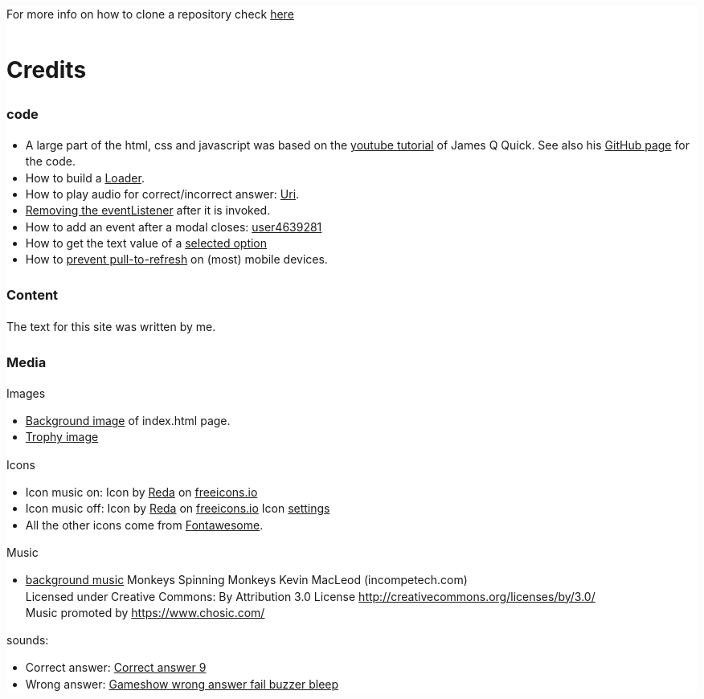 For more info on how to clone a repository check [here](https://docs.github.com/en/free-pro-team@latest/github/creating-cloning-and-archiving-repositories/cloning-a-repository)

# **Credits**
### code

- A large part of the html, css and javascript was based on the [youtube tutorial](https://www.youtube.com/watch?v=u98ROZjBWy8&list=PLDlWc9AfQBfZIkdVaOQXi1tizJeNJipEx) of James Q Quick. See also his [GitHub page](https://github.com/jamesqquick/Build-A-Quiz-App-With-HTML-CSS-and-JavaScript) for the code.
- How to build a [Loader](https://www.w3schools.com/howto/howto_css_loader.asp).  
- How to play audio for correct/incorrect answer:
[Uri](https://stackoverflow.com/questions/9419263/how-to-play-audio).
- [Removing the eventListener](https://developer.mozilla.org/en-US/docs/Web/API/EventTarget/addEventListener) after it is invoked.
- How to add an event after a modal closes: [user4639281](https://stackoverflow.com/questions/39323598/execute-code-after-modal-closes-if-okay-button-clicked)
- How to get the text value of a [selected option](https://learn.jquery.com/using-jquery-core/faq/how-do-i-get-the-text-value-of-a-selected-option/)
- How to [prevent pull-to-refresh](https://developers.google.com/web/updates/2017/11/overscroll-behavior) on (most) mobile devices.

### Content
The text for this site was written by me.

### Media
Images  
- [Background image](https://wallpaper-house.com/wallpaper-id-488333.php) of index.html page.  
- [Trophy image](https://iconarchive.com/show/noto-emoji-activities-icons-by-google/52725-trophy-icon.html)  

Icons
- Icon music on: Icon by <a href="https://freeicons.io/profile/6156">Reda</a> on <a href="https://freeicons.io">freeicons.io</a>  
- Icon music off: Icon by <a href="https://freeicons.io/profile/6156">Reda</a> on <a href="https://freeicons.io">freeicons.io</a>
Icon [settings](https://www.iconfinder.com/icons/4200781/cogwheel_configuration_gear_settings_icon)  
- All the other icons come from [Fontawesome](https://fontawesome.com/).                      

Music  
- [background music](https://www.chosic.com/download-audio/?t=27247)
Monkeys Spinning Monkeys Kevin MacLeod (incompetech.com)  
Licensed under Creative Commons: By Attribution 3.0 License http://creativecommons.org/licenses/by/3.0/  
Music promoted by https://www.chosic.com/  

sounds:  
- Correct answer: [Correct answer 9](https://www.dreamstime.com/stock-music-sound-effect/correct-answer.html)  
- Wrong answer: [Gameshow wrong answer fail buzzer bleep](https://www.dreamstime.com/stock-music-sound-effect/wrong-answer.html)
